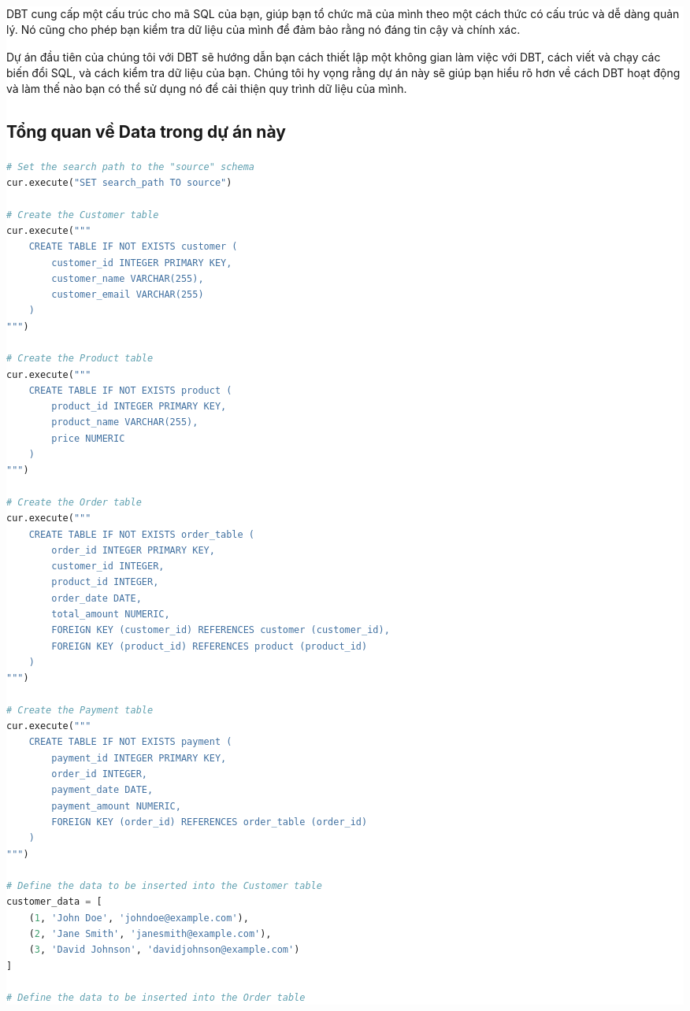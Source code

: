 DBT cung cấp một cấu trúc cho mã SQL của bạn, giúp bạn tổ chức mã của mình theo một cách thức có cấu trúc và dễ dàng quản lý. Nó cũng cho phép bạn kiểm tra dữ liệu của mình để đảm bảo rằng nó đáng tin cậy và chính xác.

Dự án đầu tiên của chúng tôi với DBT sẽ hướng dẫn bạn cách thiết lập một không gian làm việc với DBT, cách viết và chạy các biến đổi SQL, và cách kiểm tra dữ liệu của bạn. Chúng tôi hy vọng rằng dự án này sẽ giúp bạn hiểu rõ hơn về cách DBT hoạt động và làm thế nào bạn có thể sử dụng nó để cải thiện quy trình dữ liệu của mình.

## Tổng quan về Data trong dự án này
```python
# Set the search path to the "source" schema
cur.execute("SET search_path TO source")

# Create the Customer table
cur.execute("""
    CREATE TABLE IF NOT EXISTS customer (
        customer_id INTEGER PRIMARY KEY,
        customer_name VARCHAR(255),
        customer_email VARCHAR(255)
    )
""")

# Create the Product table
cur.execute("""
    CREATE TABLE IF NOT EXISTS product (
        product_id INTEGER PRIMARY KEY,
        product_name VARCHAR(255),
        price NUMERIC
    )
""")

# Create the Order table
cur.execute("""
    CREATE TABLE IF NOT EXISTS order_table (
        order_id INTEGER PRIMARY KEY,
        customer_id INTEGER,
        product_id INTEGER,
        order_date DATE,
        total_amount NUMERIC,
        FOREIGN KEY (customer_id) REFERENCES customer (customer_id),
        FOREIGN KEY (product_id) REFERENCES product (product_id)
    )
""")

# Create the Payment table
cur.execute("""
    CREATE TABLE IF NOT EXISTS payment (
        payment_id INTEGER PRIMARY KEY,
        order_id INTEGER,
        payment_date DATE,
        payment_amount NUMERIC,
        FOREIGN KEY (order_id) REFERENCES order_table (order_id)
    )
""")

# Define the data to be inserted into the Customer table
customer_data = [
    (1, 'John Doe', 'johndoe@example.com'),
    (2, 'Jane Smith', 'janesmith@example.com'),
    (3, 'David Johnson', 'davidjohnson@example.com')
]

# Define the data to be inserted into the Order table
```